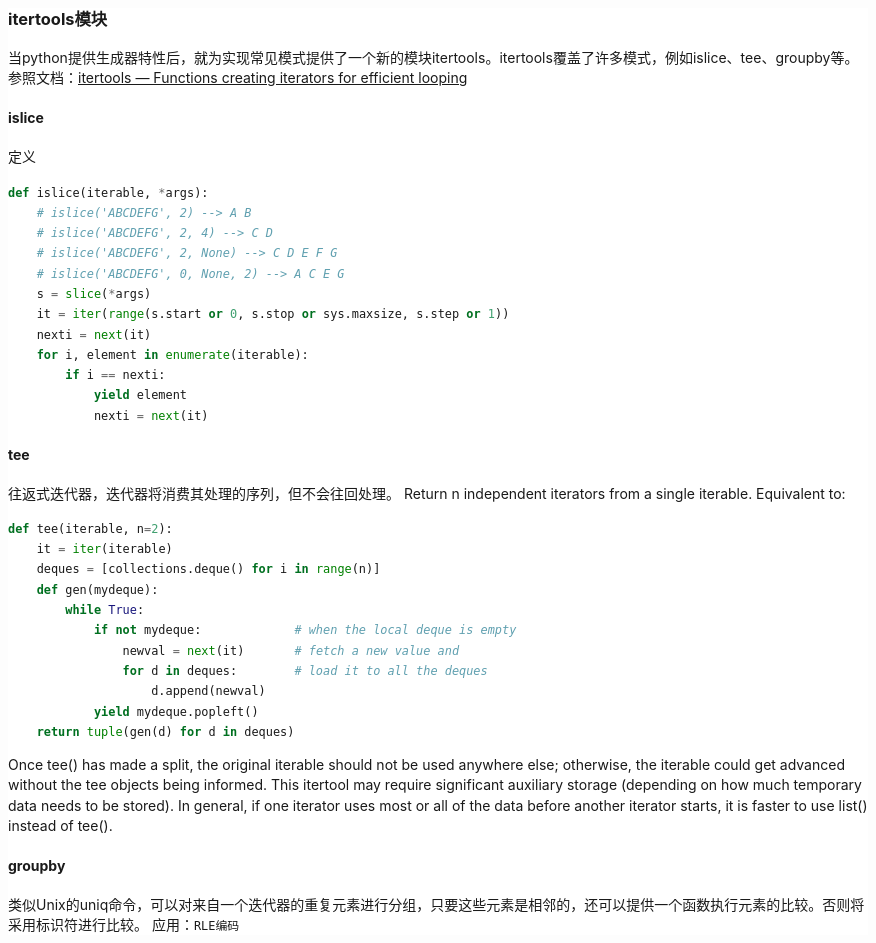 ### itertools模块

当python提供生成器特性后，就为实现常见模式提供了一个新的模块itertools。itertools覆盖了许多模式，例如islice、tee、groupby等。
参照文档：[itertools — Functions creating iterators for efficient looping](https://docs.python.org/3/library/itertools.html)

#### islice

定义

```python
def islice(iterable, *args):
    # islice('ABCDEFG', 2) --> A B
    # islice('ABCDEFG', 2, 4) --> C D
    # islice('ABCDEFG', 2, None) --> C D E F G
    # islice('ABCDEFG', 0, None, 2) --> A C E G
    s = slice(*args)
    it = iter(range(s.start or 0, s.stop or sys.maxsize, s.step or 1))
    nexti = next(it)
    for i, element in enumerate(iterable):
        if i == nexti:
            yield element
            nexti = next(it)
```

#### tee

往返式迭代器，迭代器将消费其处理的序列，但不会往回处理。
Return n independent iterators from a single iterable. Equivalent to:


```python
def tee(iterable, n=2):
    it = iter(iterable)
    deques = [collections.deque() for i in range(n)]
    def gen(mydeque):
        while True:
            if not mydeque:             # when the local deque is empty
                newval = next(it)       # fetch a new value and
                for d in deques:        # load it to all the deques
                    d.append(newval)
            yield mydeque.popleft()
    return tuple(gen(d) for d in deques)
```


Once tee() has made a split, the original iterable should not be used anywhere else; otherwise, the iterable could get advanced without the tee objects being informed.
This itertool may require significant auxiliary storage (depending on how much temporary data needs to be stored). In general, if one iterator uses most or all of the data before another iterator starts, it is faster to use list() instead of tee().


#### groupby

类似Unix的uniq命令，可以对来自一个迭代器的重复元素进行分组，只要这些元素是相邻的，还可以提供一个函数执行元素的比较。否则将采用标识符进行比较。
应用：`RLE编码`
